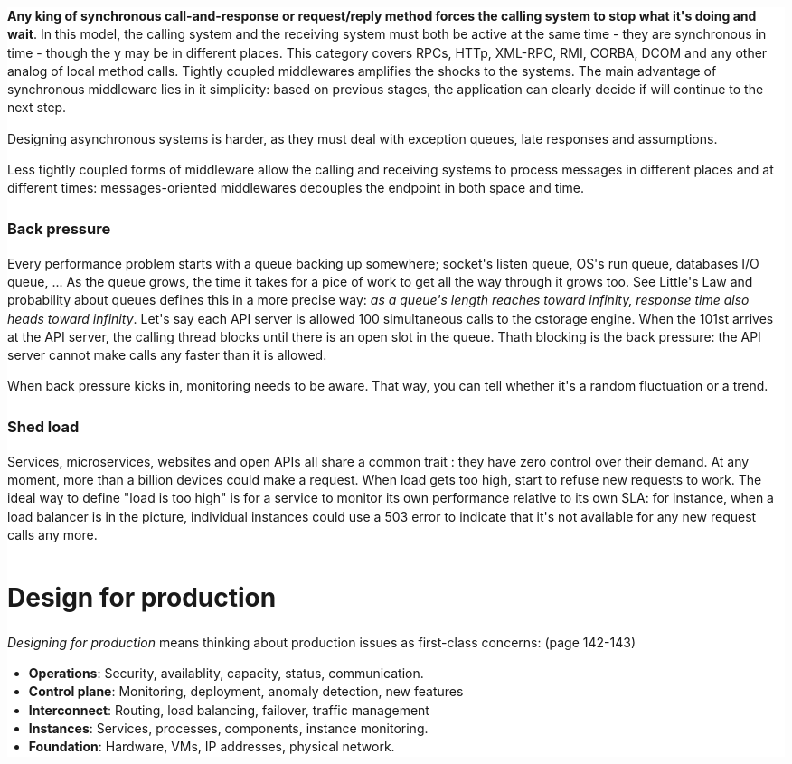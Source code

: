 **Any king of synchronous call-and-response or request/reply method forces the calling system to stop what it's doing and wait**.
In this model, the calling system and the receiving system must both be active at the same time - they are synchronous in time - though the y may be in different places.
This category covers RPCs, HTTp, XML-RPC, RMI, CORBA, DCOM and any other analog of local method calls.
Tightly coupled middlewares amplifies the shocks to the systems.
The main advantage of synchronous middleware lies in it simplicity: based on previous stages, the application can clearly decide if will continue to the next step.

Designing asynchronous systems is harder, as they must deal with exception queues, late responses and assumptions.

Less tightly coupled forms of middleware allow the calling and receiving systems to process messages in different places and at different times: messages-oriented middlewares decouples the endpoint in both space and time.

### Back pressure

Every performance problem starts with a queue backing up somewhere; socket's listen queue, OS's run queue, databases I/O queue, ...
As the queue grows, the time it takes for a pice of work to get all the way through it grows too.
See [Little's Law](https://en.wikipedia.org/wiki/Little%27s_law) and probability about queues defines this in a more precise way: *as a queue's length reaches toward infinity, response time also heads toward infinity*.
Let's say each API server is allowed 100 simultaneous calls to the cstorage engine.
When the 101st arrives at the API server, the calling thread blocks until there is an open slot in the queue.
Thath blocking is the back pressure: the API server cannot make calls any faster than it is allowed.

When back pressure kicks in, monitoring needs to be aware. That way, you can tell whether it's a random fluctuation or a trend.

### Shed load

Services, microservices, websites and open APIs all share a common trait : they have zero control over their demand.
At any moment, more than a billion devices could make a request.
When load gets too high, start to refuse new requests to work.
The ideal way to define "load is too high" is for a service to monitor its own performance relative to its own SLA: for instance, when a load balancer is in the picture, individual instances could use a 503 error to indicate that it's not available for any new request calls any more.

# Design for production

*Designing for production* means thinking about production issues as first-class concerns: (page 142-143)

* **Operations**: Security, availablity, capacity, status, communication.
* **Control plane**: Monitoring, deployment, anomaly detection, new features
* **Interconnect**: Routing, load balancing, failover, traffic management
* **Instances**: Services, processes, components, instance monitoring.
* **Foundation**: Hardware, VMs, IP addresses, physical network.
